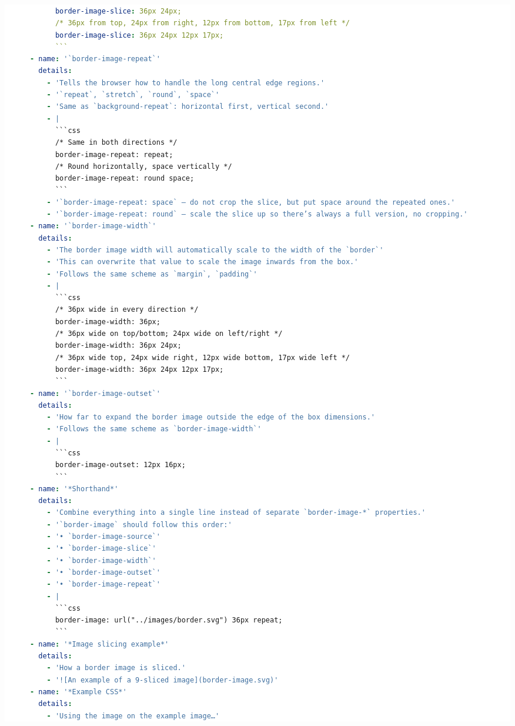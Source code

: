 ```yaml
            border-image-slice: 36px 24px;
            /* 36px from top, 24px from right, 12px from bottom, 17px from left */
            border-image-slice: 36px 24px 12px 17px;
            ```
      - name: '`border-image-repeat`'
        details:
          - 'Tells the browser how to handle the long central edge regions.'
          - '`repeat`, `stretch`, `round`, `space`'
          - 'Same as `background-repeat`: horizontal first, vertical second.'
          - |
            ```css
            /* Same in both directions */
            border-image-repeat: repeat;
            /* Round horizontally, space vertically */
            border-image-repeat: round space;
            ```
          - '`border-image-repeat: space` — do not crop the slice, but put space around the repeated ones.'
          - '`border-image-repeat: round` — scale the slice up so there’s always a full version, no cropping.'
      - name: '`border-image-width`'
        details:
          - 'The border image width will automatically scale to the width of the `border`'
          - 'This can overwrite that value to scale the image inwards from the box.'
          - 'Follows the same scheme as `margin`, `padding`'
          - |
            ```css
            /* 36px wide in every direction */
            border-image-width: 36px;
            /* 36px wide on top/bottom; 24px wide on left/right */
            border-image-width: 36px 24px;
            /* 36px wide top, 24px wide right, 12px wide bottom, 17px wide left */
            border-image-width: 36px 24px 12px 17px;
            ```
      - name: '`border-image-outset`'
        details:
          - 'How far to expand the border image outside the edge of the box dimensions.'
          - 'Follows the same scheme as `border-image-width`'
          - |
            ```css
            border-image-outset: 12px 16px;
            ```
      - name: '*Shorthand*'
        details:
          - 'Combine everything into a single line instead of separate `border-image-*` properties.'
          - '`border-image` should follow this order:'
          - '• `border-image-source`'
          - '• `border-image-slice`'
          - '• `border-image-width`'
          - '• `border-image-outset`'
          - '• `border-image-repeat`'
          - |
            ```css
            border-image: url("../images/border.svg") 36px repeat;
            ```
      - name: '*Image slicing example*'
        details:
          - 'How a border image is sliced.'
          - '![An example of a 9-sliced image](border-image.svg)'
      - name: '*Example CSS*'
        details:
          - 'Using the image on the example image…'
```